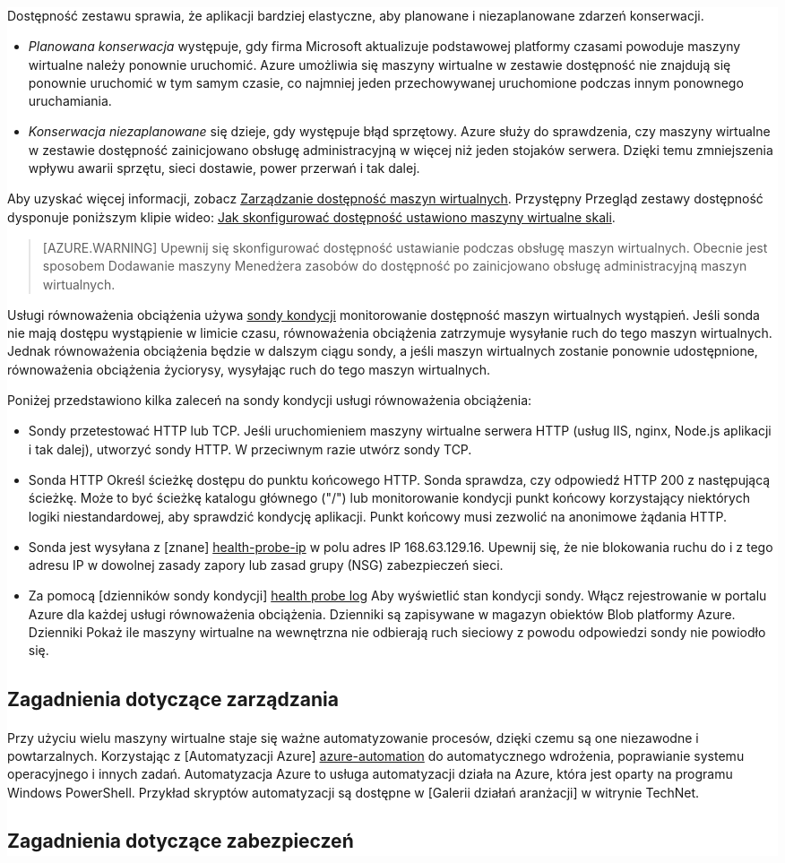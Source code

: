 Dostępność zestawu sprawia, że aplikacji bardziej elastyczne, aby planowane i niezaplanowane zdarzeń konserwacji.

- _Planowana konserwacja_ występuje, gdy firma Microsoft aktualizuje podstawowej platformy czasami powoduje maszyny wirtualne należy ponownie uruchomić. Azure umożliwia się maszyny wirtualne w zestawie dostępność nie znajdują się ponownie uruchomić w tym samym czasie, co najmniej jeden przechowywanej uruchomione podczas innym ponownego uruchamiania.

- _Konserwacja niezaplanowane_ się dzieje, gdy występuje błąd sprzętowy. Azure służy do sprawdzenia, czy maszyny wirtualne w zestawie dostępność zainicjowano obsługę administracyjną w więcej niż jeden stojaków serwera. Dzięki temu zmniejszenia wpływu awarii sprzętu, sieci dostawie, power przerwań i tak dalej.

Aby uzyskać więcej informacji, zobacz [Zarządzanie dostępność maszyn wirtualnych][availability set]. Przystępny Przegląd zestawy dostępność dysponuje poniższym klipie wideo: [Jak skonfigurować dostępność ustawiono maszyny wirtualne skali][availability set ch9]. 

> [AZURE.WARNING]  Upewnij się skonfigurować dostępność ustawianie podczas obsługę maszyn wirtualnych. Obecnie jest sposobem Dodawanie maszyny Menedżera zasobów do dostępność po zainicjowano obsługę administracyjną maszyn wirtualnych.

Usługi równoważenia obciążenia używa [sondy kondycji] monitorowanie dostępność maszyn wirtualnych wystąpień. Jeśli sonda nie mają dostępu wystąpienie w limicie czasu, równoważenia obciążenia zatrzymuje wysyłanie ruch do tego maszyn wirtualnych. Jednak równoważenia obciążenia będzie w dalszym ciągu sondy, a jeśli maszyn wirtualnych zostanie ponownie udostępnione, równoważenia obciążenia życiorysy, wysyłając ruch do tego maszyn wirtualnych.

Poniżej przedstawiono kilka zaleceń na sondy kondycji usługi równoważenia obciążenia:

- Sondy przetestować HTTP lub TCP. Jeśli uruchomieniem maszyny wirtualne serwera HTTP (usług IIS, nginx, Node.js aplikacji i tak dalej), utworzyć sondy HTTP. W przeciwnym razie utwórz sondy TCP.

- Sonda HTTP Określ ścieżkę dostępu do punktu końcowego HTTP. Sonda sprawdza, czy odpowiedź HTTP 200 z następującą ścieżkę. Może to być ścieżkę katalogu głównego ("/") lub monitorowanie kondycji punkt końcowy korzystający niektórych logiki niestandardowej, aby sprawdzić kondycję aplikacji. Punkt końcowy musi zezwolić na anonimowe żądania HTTP.

- Sonda jest wysyłana z [znane] [ health-probe-ip] w polu adres IP 168.63.129.16. Upewnij się, że nie blokowania ruchu do i z tego adresu IP w dowolnej zasady zapory lub zasad grupy (NSG) zabezpieczeń sieci.

- Za pomocą [dzienników sondy kondycji] [ health probe log] Aby wyświetlić stan kondycji sondy. Włącz rejestrowanie w portalu Azure dla każdej usługi równoważenia obciążenia. Dzienniki są zapisywane w magazyn obiektów Blob platformy Azure. Dzienniki Pokaż ile maszyny wirtualne na wewnętrzna nie odbierają ruch sieciowy z powodu odpowiedzi sondy nie powiodło się.

## <a name="manageability-considerations"></a>Zagadnienia dotyczące zarządzania

Przy użyciu wielu maszyny wirtualne staje się ważne automatyzowanie procesów, dzięki czemu są one niezawodne i powtarzalnych. Korzystając z [Automatyzacji Azure] [ azure-automation] do automatycznego wdrożenia, poprawianie systemu operacyjnego i innych zadań. Automatyzacja Azure to usługa automatyzacji działa na Azure, która jest oparty na programu Windows PowerShell. Przykład skryptów automatyzacji są dostępne w [Galerii działań aranżacji] w witrynie TechNet.

## <a name="security-considerations"></a>Zagadnienia dotyczące zabezpieczeń


[availability set]: ../virtual-machines/virtual-machines-windows-manage-availability.md
[availability set ch9]: https://channel9.msdn.com/Series/Microsoft-Azure-Fundamentals-Virtual-Machines/08
[azure-automation]: https://azure.microsoft.com/en-us/documentation/services/automation/
[azure-cli]: ../virtual-machines-command-line-tools.md
[bastion host]: https://en.wikipedia.org/wiki/Bastion_host
[github-folder]: https://github.com/mspnp/reference-architectures/tree/master/guidance-compute-multi-vm
[health probe log]: ../load-balancer/load-balancer-monitor-log.md
[sondy kondycji]: ../load-balancer/load-balancer-overview.md#service-monitoring
[health-probe-ip]: ../virtual-network/virtual-networks-nsg.md#special-rules
[Usługa równoważenia obciążenia]: ../load-balancer/load-balancer-get-started-internet-arm-cli.md
[load balancer hashing]: ../load-balancer/load-balancer-overview.md#hash-based-distribution
[n-tier-linux]: guidance-compute-n-tier-vm-linux.md
[n-tier-windows]: guidance-compute-n-tier-vm.md
[naming conventions]: guidance-naming-conventions.md
[network-security]: ../best-practices-network-security.md
[nsg]: ../virtual-network/virtual-networks-nsg.md
[resource-manager-overview]: ../azure-resource-manager/resource-group-overview.md 
[Galeria działań aranżacji]: ../automation/automation-runbook-gallery.md#runbooks-in-runbook-gallery
[single vm]: guidance-compute-single-vm.md
[subscription-limits]: ../azure-subscription-service-limits.md
[visio-download]: http://download.microsoft.com/download/1/5/6/1569703C-0A82-4A9C-8334-F13D0DF2F472/RAs.vsdx
[vm-disk-limits]: ../azure-subscription-service-limits.md#virtual-machine-disk-limits
[vm-sla]: https://azure.microsoft.com/en-us/support/legal/sla/virtual-machines/v1_2/
[vmss]: ../virtual-machine-scale-sets/virtual-machine-scale-sets-overview.md
[vmss-design]: ../virtual-machine-scale-sets/virtual-machine-scale-sets-design-overview.md
[vmss-quickstart]: https://azure.microsoft.com/documentation/templates/?term=scale+set
[VM-sizes]: https://azure.microsoft.com/documentation/articles/virtual-machines-windows-sizes/
[0]: ./media/blueprints/compute-multi-vm.png "Architektura rozwiązania maszyn wirtualnych wielokrotne Azure obejmujące dostępność został za pośrednictwem dwóch SMS i równoważenia obciążenia"